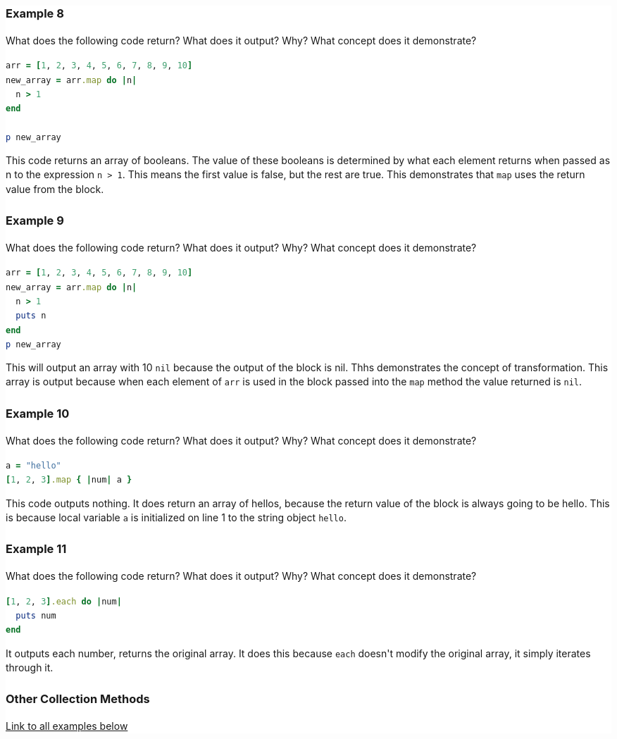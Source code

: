 ### Example 8

What does the following code return? What does it output? Why? What concept does it demonstrate?
```ruby
arr = [1, 2, 3, 4, 5, 6, 7, 8, 9, 10]
new_array = arr.map do |n|   
  n > 1
end

p new_array
```
This code returns an array of booleans. The value of these booleans is determined by what each element returns when passed as n to the expression ``n > 1``. This means the first value is false, but the rest are true. This demonstrates that ``map`` uses the return value from the block. 
### Example 9

What does the following code return? What does it output? Why? What concept does it demonstrate?
```ruby
arr = [1, 2, 3, 4, 5, 6, 7, 8, 9, 10]
new_array = arr.map do |n| 
  n > 1  
  puts n
end
p new_array
```
This will output an array with 10 ``nil`` because the output of the block is nil. Thhs demonstrates the concept of transformation. This array is output because when each element of ``arr`` is used in the block passed into the ``map`` method the value returned is ``nil``. 
### Example 10

What does the following code return? What does it output? Why? What concept does it demonstrate?
```ruby
a = "hello"
[1, 2, 3].map { |num| a }
```
This code outputs nothing. It does return an array of hellos, because the return value of the block is always going to be hello. This is because local variable ``a`` is initialized on line 1 to the string object ``hello``. 
### Example 11

What does the following code return? What does it output? Why? What concept does it demonstrate?
```ruby
[1, 2, 3].each do |num|
  puts num
end
```
It outputs each number, returns the original array. It does this because ``each`` doesn't modify the original array, it simply iterates through it. 
### Other Collection Methods

[Link to all examples below](https://launchschool.com/lessons/85376b6d/assignments/d86be6b5)
